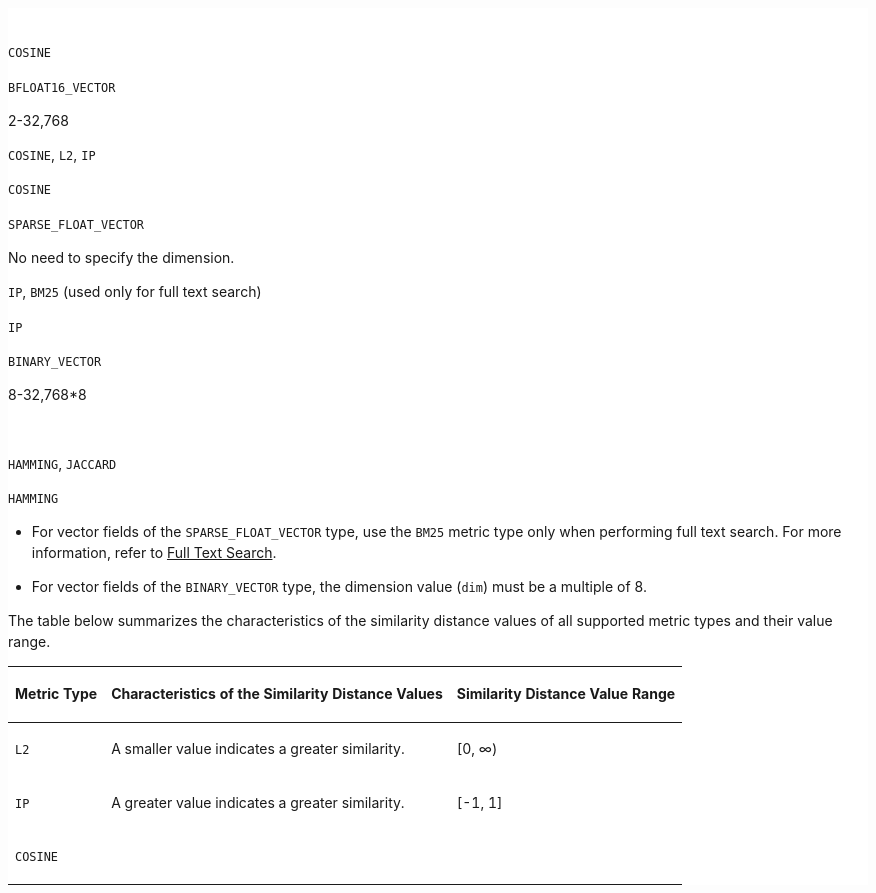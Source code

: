 <p data-block-token="B6K0dqXxko7EgTxgXSgcaKvPncc">​</p>
</td><td data-block-token="WlU2d4iIfoPCyKx1Pmmchfi3nOl" colspan="1" rowspan="1"><p data-block-token="TlfAdhvlgoO6nIx5RWucqeAYn5c"><code translate="no">COSINE</code>​</p>
</td></tr><tr><td data-block-token="LWfPdDMxmoR7gtxg0SicPi5TnVe" colspan="1" rowspan="1"><p data-block-token="Cyf6dqXW7oEkzqxgNILcpn9UnPe"><code translate="no">BFLOAT16_VECTOR</code>​</p>
</td><td data-block-token="YUUNdZ8b0oZyt3xWiTMcPiJxnKe" colspan="1" rowspan="1"><p data-block-token="VLFCdAKmhoPiKUxp3Aoc1q8enhd">2-32,768​</p>
</td><td data-block-token="DV93ds317o3UmgxWZbicIJJsnSd" colspan="1" rowspan="1"><p data-block-token="ENpydUfyRokNyHxwdTJc54URndb"><code translate="no">COSINE</code>, <code translate="no">L2</code>, <code translate="no">IP</code>​</p>
</td><td data-block-token="MnocdwigMoBJGZxnAl5c8g7Qnbd" colspan="1" rowspan="1"><p data-block-token="Jzz7dJBY9ory41xD3becoMuLnRg"><code translate="no">COSINE</code>​</p>
</td></tr><tr><td data-block-token="J3qEdX4N3o0H0nx3ikbcMGWRnLc" colspan="1" rowspan="1"><p data-block-token="HHdzdnRTXo3sdfxLju9cWEwYnId"><code translate="no">SPARSE_FLOAT_VECTOR</code>​</p>
</td><td data-block-token="Swg5dVhAboemtgx5lDKcYKBSnFb" colspan="1" rowspan="1"><p data-block-token="NqC6dpCgooBUS9xqTlJcUnwbnUc">No need to specify the dimension.​</p>
</td><td data-block-token="Kh3vdZtdoo4ebbxhpl6cYdcZnZc" colspan="1" rowspan="1"><p data-block-token="VwY7dNaLhowsXOxhPN5cMg8ln3d"><code translate="no">IP</code>, <code translate="no">BM25</code> (used only for full text search)​</p>
</td><td data-block-token="RZWudPDO8oGzo9xrouncv8PXnch" colspan="1" rowspan="1"><p data-block-token="MrWddDR0soeonBxXTQAcY9G5nph"><code translate="no">IP</code>​</p>
</td></tr><tr><td data-block-token="Qh9YdBV0yocP8Ux1GZzctRcinwh" colspan="1" rowspan="1"><p data-block-token="BP0ddwawMoxoF9xKhBjcNH4jnPr"><code translate="no">BINARY_VECTOR</code>​</p>
</td><td data-block-token="RnLodmlT3oe8tgxFrPrcqPD6nEb" colspan="1" rowspan="1"><p data-block-token="CFw8dmfgcoubhZxpxB7cLlp6ntb">8-32,768*8​</p>
<p data-block-token="ETORduKnPojEq3xweqhc4fBJnkd">​</p>
</td><td data-block-token="H5jdd6wKZofy9zxiu88cMrLVn5d" colspan="1" rowspan="1"><p data-block-token="OQDIdyEtKo1dArxPWdEcdX1znZd"><code translate="no">HAMMING</code>, <code translate="no">JACCARD</code>​</p>
</td><td data-block-token="QJBadzeQRox54VxflTLcYRO5nsj" colspan="1" rowspan="1"><p data-block-token="CYUNdJmCCoqr0ux0qF5cFLlRnWf"><code translate="no">HAMMING</code>​</p>
</td></tr></tbody></table>
<div class="alert note">
<ul>
<li><p>For vector fields of the <code translate="no">SPARSE_FLOAT_VECTOR</code> type, use the <code translate="no">BM25</code> metric type only when performing full text search. For more information, refer to <a href="/docs/full-text-search.md">​Full Text Search</a>.​</p></li>
<li><p>For vector fields of the <code translate="no">BINARY_VECTOR</code> type, the dimension value (<code translate="no">dim</code>) must be a multiple of 8. ​</p></li>
</ul>
</div>
<p>The table below summarizes the characteristics of the similarity distance values of all supported metric types and their value range.​</p>
<table data-block-token="EOgLdu5WdoBkLqxmYIfcYGkinLd"><thead><tr><th data-block-token="NQdRdW2N9oqzaox1LHdcqs62n2f" colspan="1" rowspan="1"><p data-block-token="Roy2d7WW8oQyy1x21MUc4xbfnyf">Metric Type​</p>
</th><th data-block-token="UgmddW6X6oP1S0xFq3QcPtUznYf" colspan="1" rowspan="1"><p data-block-token="Or5LdW0KPodlWixinL6cWsJ4nTd">Characteristics of the Similarity Distance Values​</p>
</th><th data-block-token="A6aTdLiwpoZiTOxOKDKcUV3Ynpe" colspan="1" rowspan="1"><p data-block-token="NZAWdu38do5mYUxFV2ac4woBnLh">Similarity Distance Value Range​</p>
</th></tr></thead><tbody><tr><td data-block-token="WueMdzdxZoPUMaxYFXccfNq3nQc" colspan="1" rowspan="1"><p data-block-token="JZA4dYZYtoqYXZxXskKcm0bSnrc"><code translate="no">L2</code>​</p>
</td><td data-block-token="U4sEdyrLPo11oxxeK1OcsAYGnMc" colspan="1" rowspan="1"><p data-block-token="GYLzdsePwohWbzxQu9ecqLswnqc">A smaller value indicates a greater similarity.​</p>
</td><td data-block-token="NuIIdRT0Vo0ReDx4YxCcrSr1nvg" colspan="1" rowspan="1"><p data-block-token="UmPHdRRIYokZGPxobbZc3gG0nZe">[0, ∞)​</p>
</td></tr><tr><td data-block-token="VZPGde4XnokxQWxwZkXcbj4pnnh" colspan="1" rowspan="1"><p data-block-token="YKbidfE52o82EyxLTxPcsYyWn7c"><code translate="no">IP</code>​</p>
</td><td data-block-token="FLsidgKBYoYSIPxLL6hceY6Unug" colspan="1" rowspan="1"><p data-block-token="P209de8x5oXJ6XxlZxPcA0o6n8d">A greater value indicates a greater similarity.​</p>
</td><td data-block-token="Eqg9d7C9CodcAbxKTH8cFl01nbe" colspan="1" rowspan="1"><p data-block-token="T4dRd7qEmoRCmFxlIpkcwXg3nLf">[-1, 1]​</p>
</td></tr><tr><td data-block-token="O999dQ01qoPM8axWJEIcQ7fAnlh" colspan="1" rowspan="1"><p data-block-token="KkA6dbEEMowdOaxqtsMcz4sInQd"><code translate="no">COSINE</code>​</p>